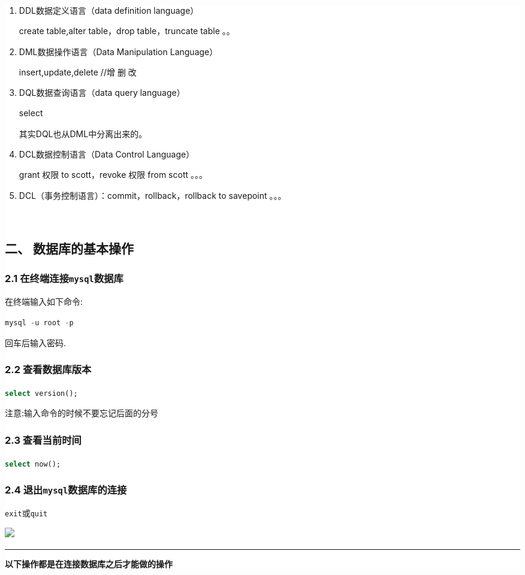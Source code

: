 1. DDL数据定义语言（data definition language）

   	create table,alter table，drop table，truncate table 。。

2. DML数据操作语言（Data Manipulation Language）

   	insert,update,delete  //增  删  改

3. DQL数据查询语言（data query language）

   select

   其实DQL也从DML中分离出来的。

4. DCL数据控制语言（Data Control Language）

   	grant 权限 to scott，revoke 权限 from scott 。。。 

5. DCL（事务控制语言）：commit，rollback，rollback to savepoint 。。。

   ​



## 二、 数据库的基本操作

### 2.1 在终端连接`mysql`数据库

在终端输入如下命令:

```sql
mysql -u root -p
```

回车后输入密码.

### 2.2 查看数据库版本

```sql
select version();
```

注意:输入命令的时候不要忘记后面的分号

### 2.3 查看当前时间

```sql
select now();
```

### 2.4 退出`mysql`数据库的连接

`exit`或`quit`

![](http://o7cqr8cfk.bkt.clouddn.com/17-12-7/31079540.jpg)

------


**以下操作都是在连接数据库之后才能做的操作**
